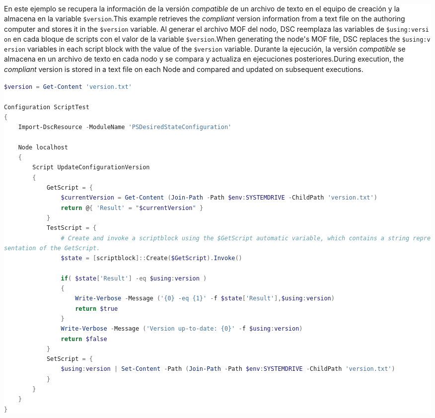 <span data-ttu-id="68e02-156">En este ejemplo se recupera la información de la versión *compatible* de un archivo de texto en el equipo de creación y la almacena en la variable `$version`.</span><span class="sxs-lookup"><span data-stu-id="68e02-156">This example retrieves the *compliant* version information from a text file on the authoring computer and stores it in the `$version` variable.</span></span> <span data-ttu-id="68e02-157">Al generar el archivo MOF del nodo, DSC reemplaza las variables de `$using:version` en cada bloque de scripts con el valor de la variable `$version`.</span><span class="sxs-lookup"><span data-stu-id="68e02-157">When generating the node's MOF file, DSC replaces the `$using:version` variables in each script block with the value of the `$version` variable.</span></span>
<span data-ttu-id="68e02-158">Durante la ejecución, la versión *compatible* se almacena en un archivo de texto en cada nodo y se compara y actualiza en ejecuciones posteriores.</span><span class="sxs-lookup"><span data-stu-id="68e02-158">During execution, the *compliant* version is stored in a text file on each Node and compared and updated on subsequent executions.</span></span>

```powershell
$version = Get-Content 'version.txt'

Configuration ScriptTest
{
    Import-DscResource -ModuleName 'PSDesiredStateConfiguration'

    Node localhost
    {
        Script UpdateConfigurationVersion
        {
            GetScript = {
                $currentVersion = Get-Content (Join-Path -Path $env:SYSTEMDRIVE -ChildPath 'version.txt')
                return @{ 'Result' = "$currentVersion" }
            }
            TestScript = {
                # Create and invoke a scriptblock using the $GetScript automatic variable, which contains a string representation of the GetScript.
                $state = [scriptblock]::Create($GetScript).Invoke()

                if( $state['Result'] -eq $using:version )
                {
                    Write-Verbose -Message ('{0} -eq {1}' -f $state['Result'],$using:version)
                    return $true
                }
                Write-Verbose -Message ('Version up-to-date: {0}' -f $using:version)
                return $false
            }
            SetScript = {
                $using:version | Set-Content -Path (Join-Path -Path $env:SYSTEMDRIVE -ChildPath 'version.txt')
            }
        }
    }
}
```